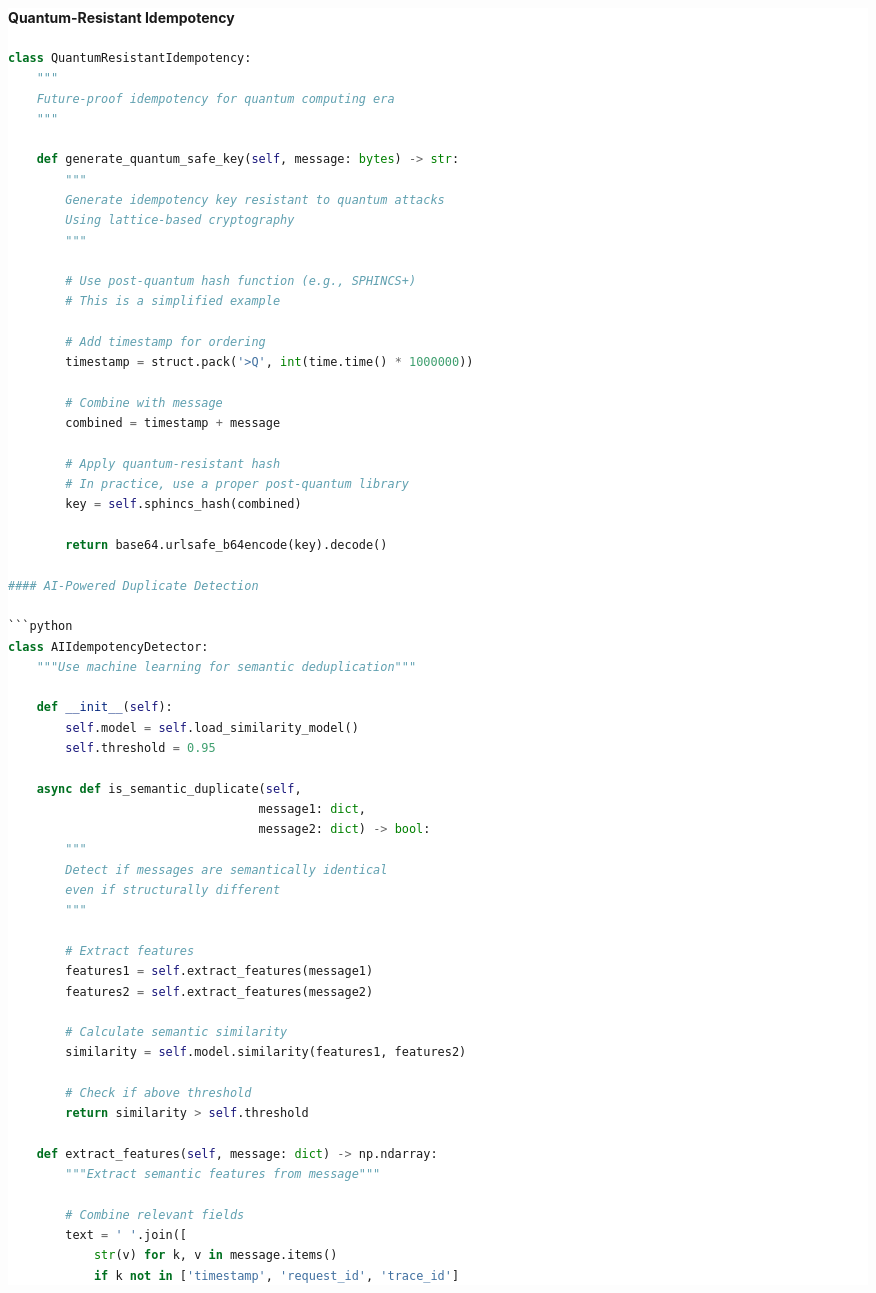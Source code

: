 #### Quantum-Resistant Idempotency

```python
class QuantumResistantIdempotency:
    """
    Future-proof idempotency for quantum computing era
    """
    
    def generate_quantum_safe_key(self, message: bytes) -> str:
        """
        Generate idempotency key resistant to quantum attacks
        Using lattice-based cryptography
        """
        
        # Use post-quantum hash function (e.g., SPHINCS+)
        # This is a simplified example
        
        # Add timestamp for ordering
        timestamp = struct.pack('>Q', int(time.time() * 1000000))
        
        # Combine with message
        combined = timestamp + message
        
        # Apply quantum-resistant hash
        # In practice, use a proper post-quantum library
        key = self.sphincs_hash(combined)
        
        return base64.urlsafe_b64encode(key).decode()

#### AI-Powered Duplicate Detection

```python
class AIIdempotencyDetector:
    """Use machine learning for semantic deduplication"""
    
    def __init__(self):
        self.model = self.load_similarity_model()
        self.threshold = 0.95
    
    async def is_semantic_duplicate(self, 
                                   message1: dict, 
                                   message2: dict) -> bool:
        """
        Detect if messages are semantically identical
        even if structurally different
        """
        
        # Extract features
        features1 = self.extract_features(message1)
        features2 = self.extract_features(message2)
        
        # Calculate semantic similarity
        similarity = self.model.similarity(features1, features2)
        
        # Check if above threshold
        return similarity > self.threshold
    
    def extract_features(self, message: dict) -> np.ndarray:
        """Extract semantic features from message"""
        
        # Combine relevant fields
        text = ' '.join([
            str(v) for k, v in message.items()
            if k not in ['timestamp', 'request_id', 'trace_id']
```